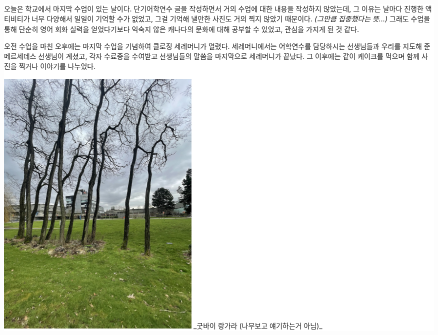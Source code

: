 
오늘은 학교에서 마지막 수업이 있는 날이다. 단기어학연수 글을 작성하면서 거의 수업에 대한 내용을 작성하지 않았는데, 그 이유는 날마다 진행한 액티비티가 너무 다양해서 일일이 기억할 수가 없었고, 그걸 기억해 낼만한 사진도 거의 찍지 않았기 때문이다. _(그만큼 집중했다는 뜻...)_ 그래도 수업을 통해 단순히 영어 회화 실력을 얻었다기보다 익숙지 않은 캐나다의 문화에 대해 공부할 수 있었고, 관심을 가지게 된 것 같다.

오전 수업을 마친 오후에는 마지막 수업을 기념하여 클로징 세레머니가 열렸다. 세레머니에서는 어학연수를 담당하시는 선생님들과 우리를 지도해 준 메르세데스 선생님이 계셨고, 각자 수료증을 수여받고 선생님들의 말씀을 마지막으로 세레머니가 끝났다. 그 이후에는 같이 케이크를 먹으며 함께 사진을 찍거나 이야기를 나누었다.

<img src="/imgs/2024-02-19/IMG_3232.jpeg" style="height: 500px;">
_굿바이 랑가라 (나무보고 얘기하는거 아님)_
